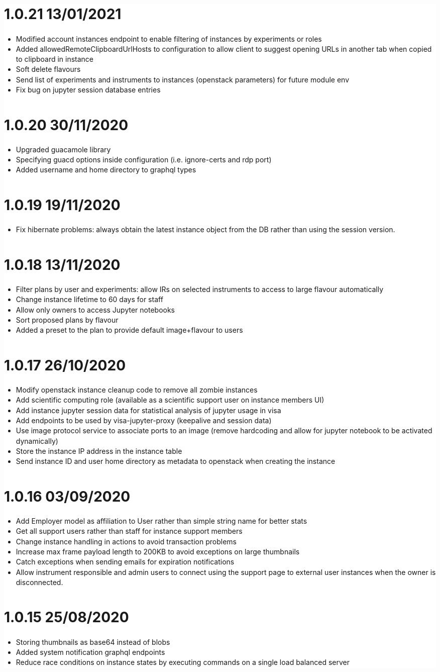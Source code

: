 1.0.21 13/01/2021
=================
 * Modified account instances endpoint to enable filtering of instances by experiments or roles
 * Added allowedRemoteClipboardUrlHosts to configuration to allow client to suggest opening URLs in another tab when copied to clipboard in instance
 * Soft delete flavours
 * Send list of experiments and instruments to instances (openstack parameters) for future module env
 * Fix bug on jupyter session database entries

1.0.20 30/11/2020
=================
 * Upgraded guacamole library
 * Specifying guacd options inside configuration (i.e. ignore-certs and rdp port)
 * Added username and home directory to graphql types

1.0.19 19/11/2020
=================
 * Fix hibernate problems: always obtain the latest instance object from the DB rather than using the session version.

1.0.18 13/11/2020
=================
 * Filter plans by user and experiments: allow IRs on selected instruments to access to large flavour automatically 
 * Change instance lifetime to 60 days for staff
 * Allow only owners to access Jupyter notebooks
 * Sort proposed plans by flavour
 * Added a preset to the plan to provide default image+flavour to users

1.0.17 26/10/2020
=================
 * Modify openstack instance cleanup code to remove all zombie instances
 * Add scientific computing role (available as a scientific support user on instance members UI)
 * Add instance jupyter session data for statistical analysis of jupyter usage in visa
 * Add endpoints to be used by visa-jupyter-proxy (keepalive and session data)
 * Use image protocol service to associate ports to an image (remove hardcoding and allow for jupyter notebook to be activated dynamically)
 * Store the instance IP address in the instance table
 * Send instance ID and user home directory as metadata to openstack when creating the instance

1.0.16 03/09/2020
================
 * Add Employer model as affiliation to User rather than simple string name for better stats
 * Get all support users rather than staff for instance support members
 * Change instance handling in actions to avoid transaction problems
 * Increase max frame payload length to 200KB to avoid exceptions on large thumbnails 
 * Catch exceptions when sending emails for expiration notifications 
 * Allow instrument responsible and admin users to connect using the support page to external user instances when the owner is disconnected.

1.0.15 25/08/2020
================
 * Storing thumbnails as base64 instead of blobs
 * Added system notification graphql endpoints
 * Reduce race conditions on instance states by executing commands on a single load balanced server

